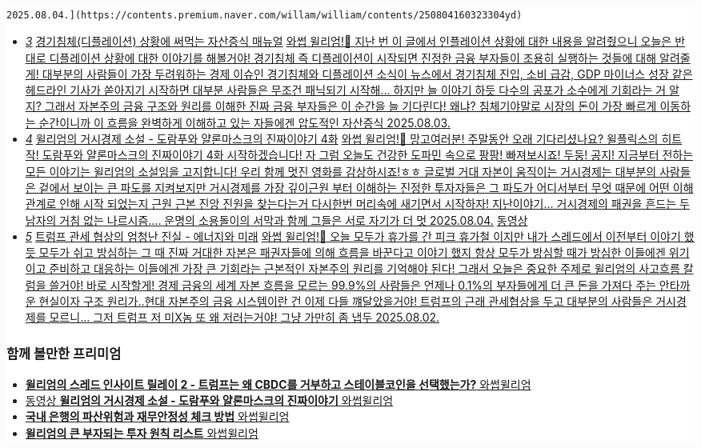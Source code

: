 	2025.08.04.](https://contents.premium.naver.com/willam/william/contents/250804160323304yd)
- [*3*](https://contents.premium.naver.com/willam/william/contents/250802125659649su)
	[경기침체(디플레이션) 상황에 써먹는 자산증식 매뉴얼](https://contents.premium.naver.com/willam/william/contents/250802125659649su)
	[
	와썹 윌리엄!🥭 지난 번 이 글에서 인플레이션 상황에 대한 내용을 알려줬으니 오늘은 반대로 디플레이션 상황에 대한 이야기를 해볼거야! 경기침체 즉 디플레이션이 시작되면 진정한 금융 부자들이 조용히 실행하는 것들에 대해 알려줄게! 대부분의 사람들이 가장 두려워하는 경제 이슈인 경기침체와 디플레이션 소식이 뉴스에서 경기침체 진입, 소비 급감, GDP 마이너스 성장 같은 헤드라인 기사가 쏟아지기 시작하면 대부분 사람들은 무조건 패닉되기 시작해... 하지만 늘 이야기 하듯 다수의 공포가 소수에게 기회라는 거 알지? 그래서 자본주의 금융 구조와 원리를 이해한 진짜 금융 부자들은 이 순간을 늘 기다린다! 왜냐? 침체기야말로 시장의 돈이 가장 빠르게 이동하는 순간이니까 이 흐름을 완벽하게 이해하고 있는 자들에겐 압도적인 자산증식
	2025.08.03.](https://contents.premium.naver.com/willam/william/contents/250802125659649su)
- [*4*](https://contents.premium.naver.com/willam/william/contents/250804170253234qg)
	[윌리엄의 거시경제 소설 - 도람푸와 얄론마스크의 진짜이야기 4화](https://contents.premium.naver.com/willam/william/contents/250804170253234qg)
	[
	와썹 윌리엄!🥭 망고여러분! 주말동안 오래 기다리셨나요? 윌플릭스의 히트작! 도람푸와 얄론마스크의 진짜이야기 4화 시작하겠습니다! 자 그럼 오늘도 건강한 도파민 속으로 팡팡! 빠져보시죠! 두둥! 공지! 지금부터 전하는 모든 이야기는 윌리엄의 소설임을 고지합니다! 우리 함께 멋진 영화를 감상하시죠!ㅎㅎ 글로벌 거대 자본이 움직이는 거시경제는 대부분의 사람들은 겉에서 보이는 큰 파도를 지켜보지만 거시경제를 가장 깊이근원 부터 이해하는 진정한 투자자들은 그 파도가 어디서부터 무엇 때문에 어떤 이해관계로 인해 시작 되었는지 근원 근본 진앙 진원을 찾는다는거 다시한번 머리속에 새기면서 시작하자! 지난이야기... 거시경제의 패권을 흔드는 두 남자의 거침 없는 나르시즘.... 운명의 소용돌이의 서막과 함께 그들은 서로 자기가 더 멋
	2025.08.04.](https://contents.premium.naver.com/willam/william/contents/250804170253234qg)
	[동영상](https://contents.premium.naver.com/willam/william/contents/250804170253234qg)
- [*5*](https://contents.premium.naver.com/willam/william/contents/250802114857179zu)
	[트럼프 관세 협상의 엄청난 진실 - 에너지와 미래](https://contents.premium.naver.com/willam/william/contents/250802114857179zu)
	[
	와썹 윌리엄!🥭 오늘 모두가 휴가를 간 피크 휴가철 이지만 내가 스레드에서 이전부터 이야기 했듯 모두가 쉬고 방심하는 그 때 진짜 거대한 자본은 패권자들에 의해 흐름을 바꾼다고 이야기 했지 항상 모두가 방심할 때가 방심한 이들에겐 위기이고 준비하고 대응하는 이들에겐 가장 큰 기회라는 근본적인 자본주의 원리를 기억해야 된다! 그래서 오늘은 중요한 주제로 윌리엄의 사고흐름 칼럼을 쓸거야! 바로 시작할게! 경제 금융의 세계 자본 흐름을 모르는 99.9%의 사람들은 언제나 0.1%의 부자들에게 더 큰 돈을 가져다 주는 안타까운 현실이자 구조 원리가..현대 자본주의 금융 시스템이란 건 이제 다들 꺠달았을거야! 트럼프의 근래 관세협상을 두고 대부분의 사람들은 거시경제를 모르니... 그저 트럼프 저 미X놈 또 왜 저러는거야! 그냥 가만히 좀 냅두
	2025.08.02.](https://contents.premium.naver.com/willam/william/contents/250802114857179zu)

### 함께 볼만한 프리미엄

- [
	**윌리엄의 스레드 인사이트 릴레이 2 - 트럼프는 왜 CBDC를 거부하고 스테이블코인을 선택했는가?**
	와썹윌리엄
	](https://contents.premium.naver.com/willam/william/contents/250729164937115mr?from=news_arp_in_cp)
- [
	동영상
	**윌리엄의 거시경제 소설 - 도람푸와 얄론마스크의 진짜이야기**
	와썹윌리엄
	](https://contents.premium.naver.com/willam/william/contents/250729165903579ph?from=news_arp_article)
- [
	**국내 은행의 파산위험과 재무안정성 체크 방법**
	와썹윌리엄
	](https://contents.premium.naver.com/willam/william/contents/250731104101439jr?from=news_arp_article)
- [
	**윌리엄의 큰 부자되는 투자 원칙 리스트**
	와썹윌리엄
	](https://contents.premium.naver.com/willam/william/contents/250730151840042jg?from=news_arp_article)